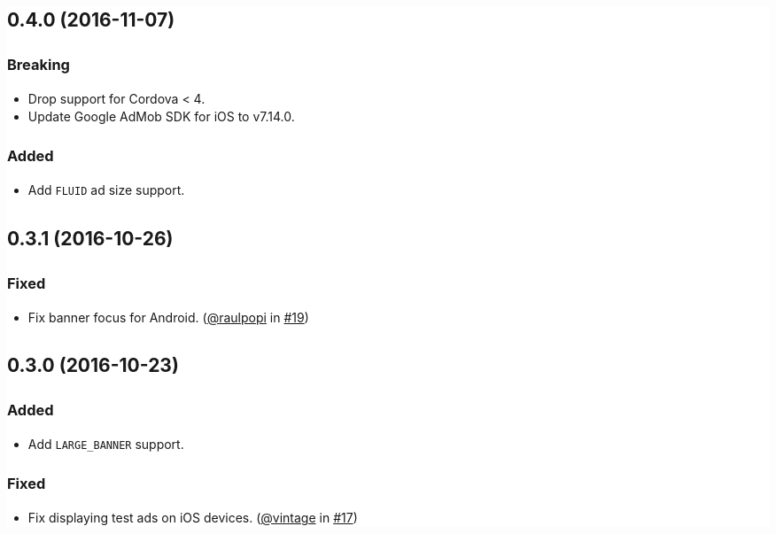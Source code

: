 ## 0.4.0 (2016-11-07)

### Breaking

* Drop support for Cordova < 4.
* Update Google AdMob SDK for iOS to v7.14.0.

### Added

* Add `FLUID` ad size support.

## 0.3.1 (2016-10-26)

### Fixed

* Fix banner focus for Android. ([@raulpopi](https://github.com/raulpopi) in [#19](https://github.com/ratson/cordova-plugin-admob-free/issues/19))

## 0.3.0 (2016-10-23)

### Added

* Add `LARGE_BANNER` support.

### Fixed

* Fix displaying test ads on iOS devices. ([@vintage](https://github.com/vintage) in [#17](https://github.com/ratson/cordova-plugin-admob-free/pull/17))
